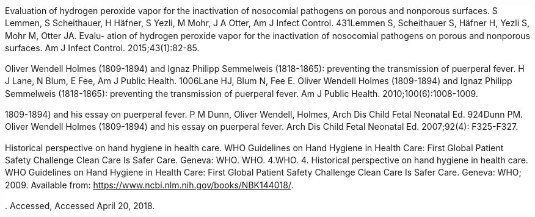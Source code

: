Evaluation of hydrogen peroxide vapor for the inactivation of nosocomial pathogens on porous and nonporous surfaces. S Lemmen, S Scheithauer, H Häfner, S Yezli, M Mohr, J A Otter, Am J Infect Control. 431Lemmen S, Scheithauer S, Häfner H, Yezli S, Mohr M, Otter JA. Evalu- ation of hydrogen peroxide vapor for the inactivation of nosocomial pathogens on porous and nonporous surfaces. Am J Infect Control. 2015;43(1):82-85.

Oliver Wendell Holmes (1809-1894) and Ignaz Philipp Semmelweis (1818-1865): preventing the transmission of puerperal fever. H J Lane, N Blum, E Fee, Am J Public Health. 1006Lane HJ, Blum N, Fee E. Oliver Wendell Holmes (1809-1894) and Ignaz Philipp Semmelweis (1818-1865): preventing the transmission of puerperal fever. Am J Public Health. 2010;100(6):1008-1009.

1809-1894) and his essay on puerperal fever. P M Dunn, Oliver Wendell, Holmes, Arch Dis Child Fetal Neonatal Ed. 924Dunn PM. Oliver Wendell Holmes (1809-1894) and his essay on puerperal fever. Arch Dis Child Fetal Neonatal Ed. 2007;92(4): F325-F327.

Historical perspective on hand hygiene in health care. WHO Guidelines on Hand Hygiene in Health Care: First Global Patient Safety Challenge Clean Care Is Safer Care. Geneva: WHO. WHO. 4.WHO. 4. Historical perspective on hand hygiene in health care. WHO Guidelines on Hand Hygiene in Health Care: First Global Patient Safety Challenge Clean Care Is Safer Care. Geneva: WHO; 2009. Available from: https://www.ncbi.nlm.nih.gov/books/NBK144018/.

. Accessed, Accessed April 20, 2018.

